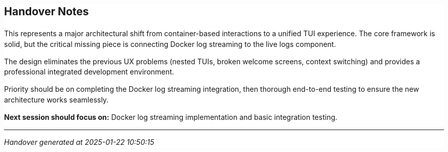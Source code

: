 ## Handover Notes

This represents a major architectural shift from container-based interactions to a unified TUI experience. The core framework is solid, but the critical missing piece is connecting Docker log streaming to the live logs component.

The design eliminates the previous UX problems (nested TUIs, broken welcome screens, context switching) and provides a professional integrated development environment.

Priority should be on completing the Docker log streaming integration, then thorough end-to-end testing to ensure the new architecture works seamlessly.

**Next session should focus on:** Docker log streaming implementation and basic integration testing.

---
*Handover generated at 2025-01-22 10:50:15*